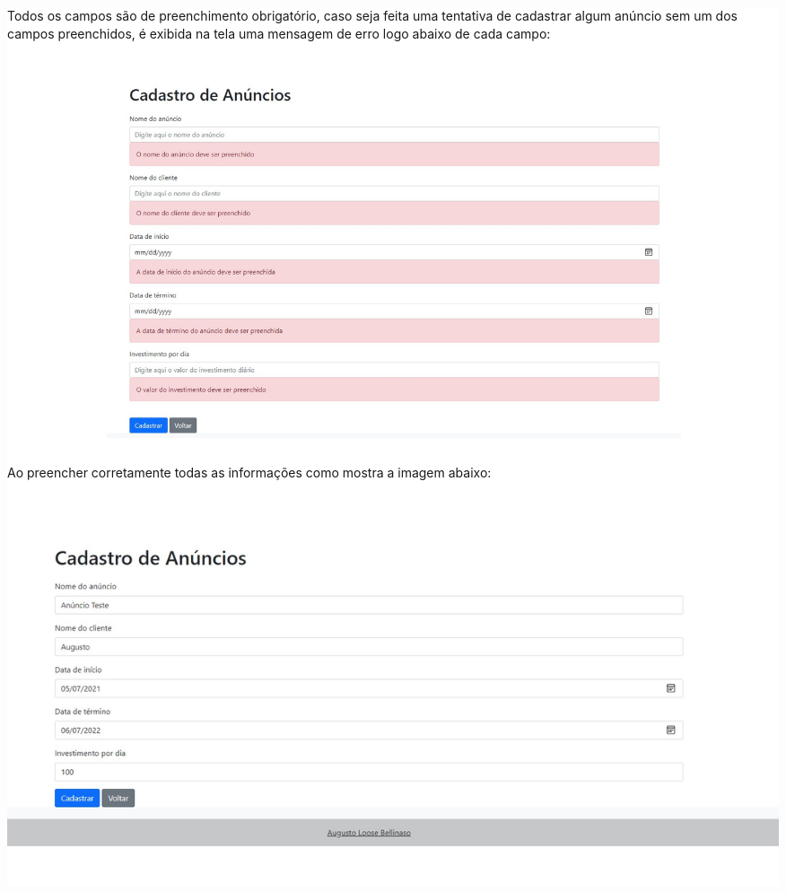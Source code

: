 Todos os campos são de preenchimento obrigatório, caso seja feita uma tentativa de cadastrar algum anúncio sem um dos campos preenchidos, é exibida na tela uma mensagem de erro logo abaixo de cada campo:
<h1 align="center">
  <img src="/assets/ss9.jpg" height="400"/>
</h1>


Ao preencher corretamente todas as informações como mostra a imagem abaixo:
<h1 align="center">
  <img src="/assets/ss3.jpg" height="400"/>
</h1>
